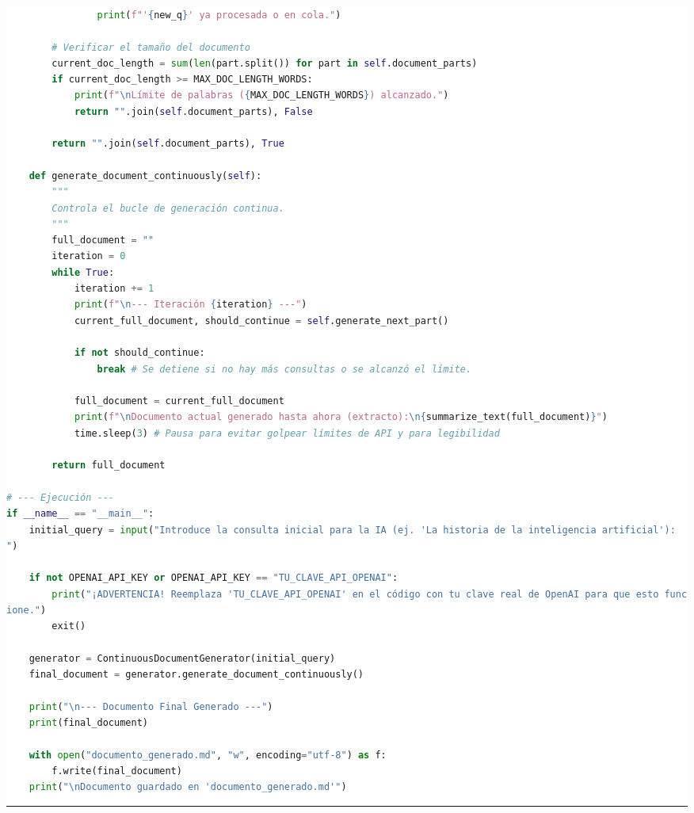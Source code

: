 ```python
                print(f"'{new_q}' ya procesada o en cola.")

        # Verificar el tamaño del documento
        current_doc_length = sum(len(part.split()) for part in self.document_parts)
        if current_doc_length >= MAX_DOC_LENGTH_WORDS:
            print(f"\nLímite de palabras ({MAX_DOC_LENGTH_WORDS}) alcanzado.")
            return "".join(self.document_parts), False

        return "".join(self.document_parts), True

    def generate_document_continuously(self):
        """
        Controla el bucle de generación continua.
        """
        full_document = ""
        iteration = 0
        while True:
            iteration += 1
            print(f"\n--- Iteración {iteration} ---")
            current_full_document, should_continue = self.generate_next_part()

            if not should_continue:
                break # Se detiene si no hay más consultas o se alcanzó el límite.

            full_document = current_full_document
            print(f"\nDocumento actual generado hasta ahora (extracto):\n{summarize_text(full_document)}")
            time.sleep(3) # Pausa para evitar golpear límites de API y para legibilidad

        return full_document

# --- Ejecución ---
if __name__ == "__main__":
    initial_query = input("Introduce la consulta inicial para la IA (ej. 'La historia de la inteligencia artificial'): ")
    
    if not OPENAI_API_KEY or OPENAI_API_KEY == "TU_CLAVE_API_OPENAI":
        print("¡ADVERTENCIA! Reemplaza 'TU_CLAVE_API_OPENAI' en el código con tu clave real de OpenAI para que esto funcione.")
        exit()

    generator = ContinuousDocumentGenerator(initial_query)
    final_document = generator.generate_document_continuously()

    print("\n--- Documento Final Generado ---")
    print(final_document)

    with open("documento_generado.md", "w", encoding="utf-8") as f:
        f.write(final_document)
    print("\nDocumento guardado en 'documento_generado.md'")
```

---